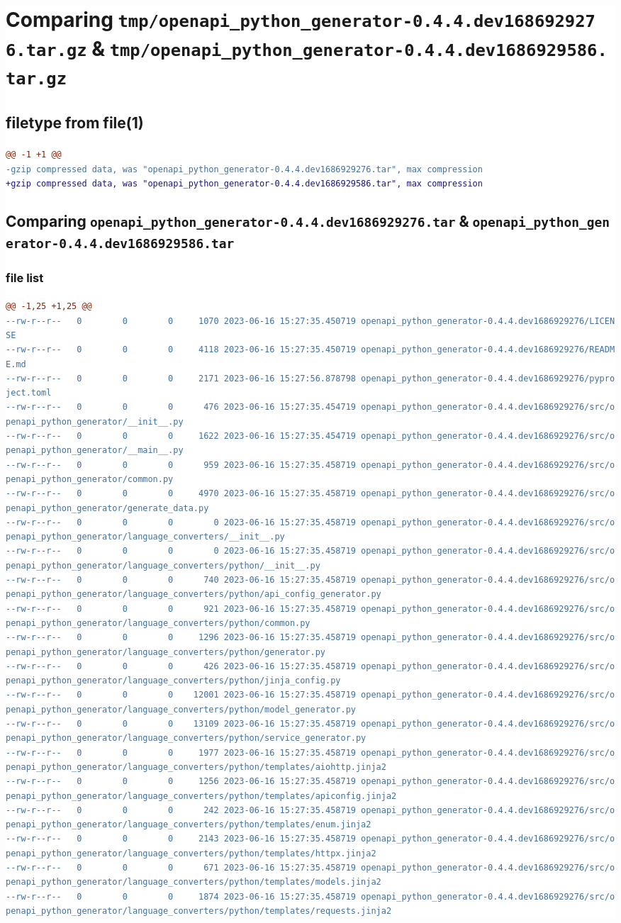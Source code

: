 # Comparing `tmp/openapi_python_generator-0.4.4.dev1686929276.tar.gz` & `tmp/openapi_python_generator-0.4.4.dev1686929586.tar.gz`

## filetype from file(1)

```diff
@@ -1 +1 @@
-gzip compressed data, was "openapi_python_generator-0.4.4.dev1686929276.tar", max compression
+gzip compressed data, was "openapi_python_generator-0.4.4.dev1686929586.tar", max compression
```

## Comparing `openapi_python_generator-0.4.4.dev1686929276.tar` & `openapi_python_generator-0.4.4.dev1686929586.tar`

### file list

```diff
@@ -1,25 +1,25 @@
--rw-r--r--   0        0        0     1070 2023-06-16 15:27:35.450719 openapi_python_generator-0.4.4.dev1686929276/LICENSE
--rw-r--r--   0        0        0     4118 2023-06-16 15:27:35.450719 openapi_python_generator-0.4.4.dev1686929276/README.md
--rw-r--r--   0        0        0     2171 2023-06-16 15:27:56.878798 openapi_python_generator-0.4.4.dev1686929276/pyproject.toml
--rw-r--r--   0        0        0      476 2023-06-16 15:27:35.454719 openapi_python_generator-0.4.4.dev1686929276/src/openapi_python_generator/__init__.py
--rw-r--r--   0        0        0     1622 2023-06-16 15:27:35.454719 openapi_python_generator-0.4.4.dev1686929276/src/openapi_python_generator/__main__.py
--rw-r--r--   0        0        0      959 2023-06-16 15:27:35.458719 openapi_python_generator-0.4.4.dev1686929276/src/openapi_python_generator/common.py
--rw-r--r--   0        0        0     4970 2023-06-16 15:27:35.458719 openapi_python_generator-0.4.4.dev1686929276/src/openapi_python_generator/generate_data.py
--rw-r--r--   0        0        0        0 2023-06-16 15:27:35.458719 openapi_python_generator-0.4.4.dev1686929276/src/openapi_python_generator/language_converters/__init__.py
--rw-r--r--   0        0        0        0 2023-06-16 15:27:35.458719 openapi_python_generator-0.4.4.dev1686929276/src/openapi_python_generator/language_converters/python/__init__.py
--rw-r--r--   0        0        0      740 2023-06-16 15:27:35.458719 openapi_python_generator-0.4.4.dev1686929276/src/openapi_python_generator/language_converters/python/api_config_generator.py
--rw-r--r--   0        0        0      921 2023-06-16 15:27:35.458719 openapi_python_generator-0.4.4.dev1686929276/src/openapi_python_generator/language_converters/python/common.py
--rw-r--r--   0        0        0     1296 2023-06-16 15:27:35.458719 openapi_python_generator-0.4.4.dev1686929276/src/openapi_python_generator/language_converters/python/generator.py
--rw-r--r--   0        0        0      426 2023-06-16 15:27:35.458719 openapi_python_generator-0.4.4.dev1686929276/src/openapi_python_generator/language_converters/python/jinja_config.py
--rw-r--r--   0        0        0    12001 2023-06-16 15:27:35.458719 openapi_python_generator-0.4.4.dev1686929276/src/openapi_python_generator/language_converters/python/model_generator.py
--rw-r--r--   0        0        0    13109 2023-06-16 15:27:35.458719 openapi_python_generator-0.4.4.dev1686929276/src/openapi_python_generator/language_converters/python/service_generator.py
--rw-r--r--   0        0        0     1977 2023-06-16 15:27:35.458719 openapi_python_generator-0.4.4.dev1686929276/src/openapi_python_generator/language_converters/python/templates/aiohttp.jinja2
--rw-r--r--   0        0        0     1256 2023-06-16 15:27:35.458719 openapi_python_generator-0.4.4.dev1686929276/src/openapi_python_generator/language_converters/python/templates/apiconfig.jinja2
--rw-r--r--   0        0        0      242 2023-06-16 15:27:35.458719 openapi_python_generator-0.4.4.dev1686929276/src/openapi_python_generator/language_converters/python/templates/enum.jinja2
--rw-r--r--   0        0        0     2143 2023-06-16 15:27:35.458719 openapi_python_generator-0.4.4.dev1686929276/src/openapi_python_generator/language_converters/python/templates/httpx.jinja2
--rw-r--r--   0        0        0      671 2023-06-16 15:27:35.458719 openapi_python_generator-0.4.4.dev1686929276/src/openapi_python_generator/language_converters/python/templates/models.jinja2
--rw-r--r--   0        0        0     1874 2023-06-16 15:27:35.458719 openapi_python_generator-0.4.4.dev1686929276/src/openapi_python_generator/language_converters/python/templates/requests.jinja2
```